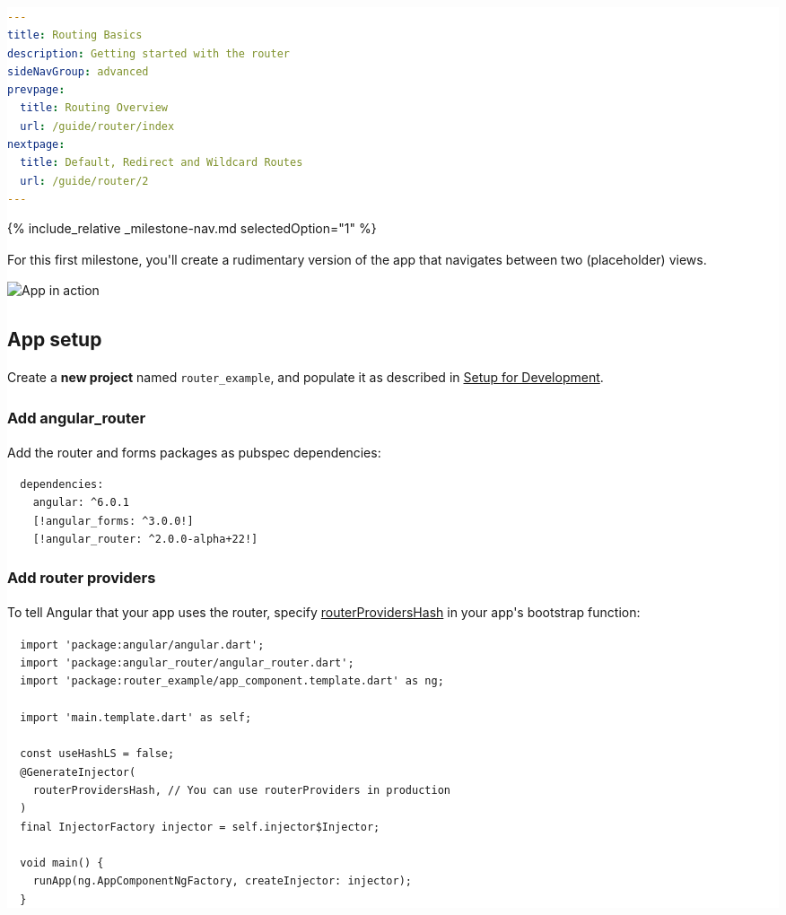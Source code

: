 ```yaml
---
title: Routing Basics
description: Getting started with the router
sideNavGroup: advanced
prevpage:
  title: Routing Overview
  url: /guide/router/index
nextpage:
  title: Default, Redirect and Wildcard Routes
  url: /guide/router/2
---
```


<?code-excerpt path-base="examples/ng/doc/router"?>
<?code-excerpt replace="/_\d((\.template)?\.dart)/$1/g"?>

{% include_relative _milestone-nav.md  selectedOption="1" %}

For this first milestone, you'll create a rudimentary
version of the app that navigates between two (placeholder) views.

<img class="image-display" src="{% asset ng/devguide/router/router-1-anim.gif @path %}" alt="App in action" width="282">

## App setup

Create a **new project** named `router_example`, and populate it as described in
[Setup for Development](/guide/setup).

### Add angular_router

Add the router and forms packages as pubspec dependencies:

<?code-excerpt "pubspec.yaml (dependencies)" title replace="/angular_.+/[!$&!]/g"?>
```
  dependencies:
    angular: ^6.0.1
    [!angular_forms: ^3.0.0!]
    [!angular_router: ^2.0.0-alpha+22!]
```

### Add router providers

To tell Angular that your app uses the router,
specify [routerProvidersHash][] in your app's bootstrap function:

<?code-excerpt "web/main.dart" title?>
```
  import 'package:angular/angular.dart';
  import 'package:angular_router/angular_router.dart';
  import 'package:router_example/app_component.template.dart' as ng;

  import 'main.template.dart' as self;

  const useHashLS = false;
  @GenerateInjector(
    routerProvidersHash, // You can use routerProviders in production
  )
  final InjectorFactory injector = self.injector$Injector;

  void main() {
    runApp(ng.AppComponentNgFactory, createInjector: injector);
  }
```


[base]: https://developer.mozilla.org/en-US/docs/Web/HTML/Element/base
[property binding]: ../template-syntax#property-binding
[routerDirectives]: {{site.pub-api}}/angular_router/{{site.data.pkg-vers.angular.vers}}/angular_router/routerDirectives-constant.html
[routerProviders]: {{site.pub-api}}/angular_router/{{site.data.pkg-vers.angular.vers}}/angular_router/routerProviders-constant.html
[routerProvidersHash]: {{site.pub-api}}/angular_router/{{site.data.pkg-vers.angular.vers}}/angular_router/routerProvidersHash-constant.html
[RouteDefinition]: {{site.pub-api}}/angular_router/{{site.data.pkg-vers.angular.vers}}/angular_router/RouteDefinition-class.html
[RouterLink]: {{site.pub-api}}/angular_router/{{site.data.pkg-vers.angular.vers}}/angular_router/RouterLink-class.html
[RouterOutlet]: {{site.pub-api}}/angular_router/{{site.data.pkg-vers.angular.vers}}/angular_router/RouterOutlet-class.html
[RoutePath]: {{site.pub-api}}/angular_router/{{site.data.pkg-vers.angular.vers}}/angular_router/RoutePath-class.html